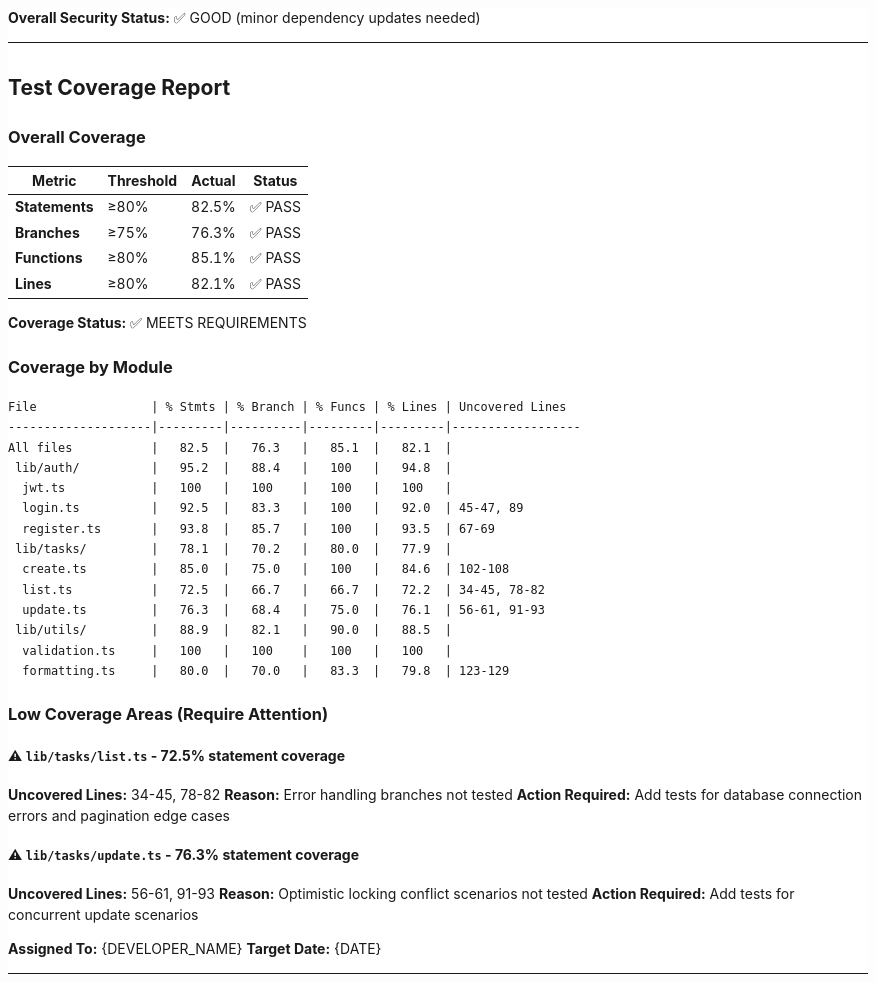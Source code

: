 **Overall Security Status:** ✅ GOOD (minor dependency updates needed)

---

## Test Coverage Report

### Overall Coverage

| Metric | Threshold | Actual | Status |
|--------|-----------|--------|--------|
| **Statements** | ≥80% | 82.5% | ✅ PASS |
| **Branches** | ≥75% | 76.3% | ✅ PASS |
| **Functions** | ≥80% | 85.1% | ✅ PASS |
| **Lines** | ≥80% | 82.1% | ✅ PASS |

**Coverage Status:** ✅ MEETS REQUIREMENTS

### Coverage by Module

```
File                | % Stmts | % Branch | % Funcs | % Lines | Uncovered Lines
--------------------|---------|----------|---------|---------|------------------
All files           |   82.5  |   76.3   |   85.1  |   82.1  |
 lib/auth/          |   95.2  |   88.4   |   100   |   94.8  |
  jwt.ts            |   100   |   100    |   100   |   100   |
  login.ts          |   92.5  |   83.3   |   100   |   92.0  | 45-47, 89
  register.ts       |   93.8  |   85.7   |   100   |   93.5  | 67-69
 lib/tasks/         |   78.1  |   70.2   |   80.0  |   77.9  |
  create.ts         |   85.0  |   75.0   |   100   |   84.6  | 102-108
  list.ts           |   72.5  |   66.7   |   66.7  |   72.2  | 34-45, 78-82
  update.ts         |   76.3  |   68.4   |   75.0  |   76.1  | 56-61, 91-93
 lib/utils/         |   88.9  |   82.1   |   90.0  |   88.5  |
  validation.ts     |   100   |   100    |   100   |   100   |
  formatting.ts     |   80.0  |   70.0   |   83.3  |   79.8  | 123-129
```

### Low Coverage Areas (Require Attention)

#### ⚠️ `lib/tasks/list.ts` - 72.5% statement coverage
**Uncovered Lines:** 34-45, 78-82
**Reason:** Error handling branches not tested
**Action Required:** Add tests for database connection errors and pagination edge cases

#### ⚠️ `lib/tasks/update.ts` - 76.3% statement coverage
**Uncovered Lines:** 56-61, 91-93
**Reason:** Optimistic locking conflict scenarios not tested
**Action Required:** Add tests for concurrent update scenarios

**Assigned To:** {DEVELOPER_NAME}
**Target Date:** {DATE}

---